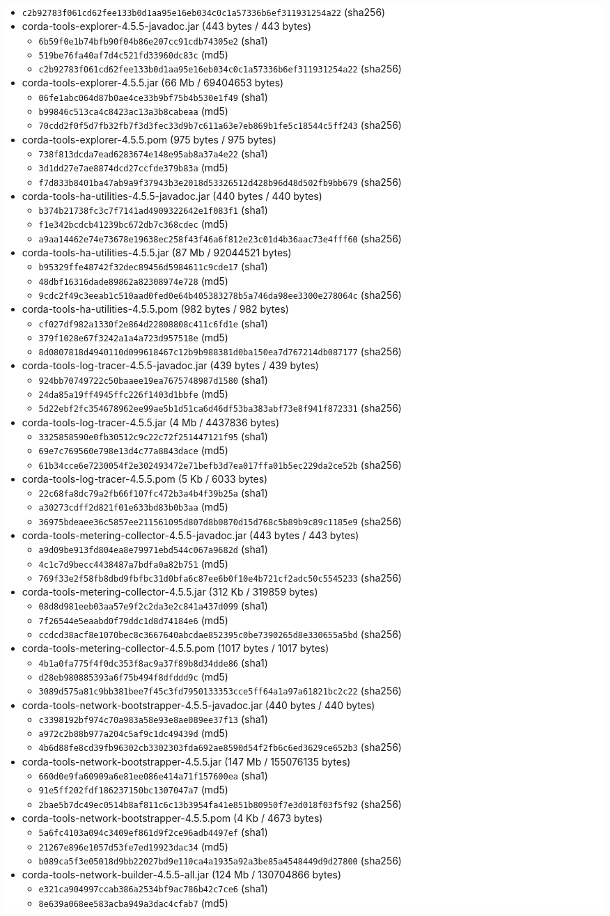   * `c2b92783f061cd62fee133b0d1aa95e16eb034c0c1a57336b6ef311931254a22` (sha256)
* corda-tools-explorer-4.5.5-javadoc.jar (443 bytes / 443 bytes)
  * `6b59f0e1b74bfb90f04b86e207cc91cdb74305e2` (sha1)
  * `519be76fa40af7d4c521fd33960dc83c` (md5)
  * `c2b92783f061cd62fee133b0d1aa95e16eb034c0c1a57336b6ef311931254a22` (sha256)
* corda-tools-explorer-4.5.5.jar (66 Mb / 69404653 bytes)
  * `06fe1abc064d87b0ae4ce33b9bf75b4b530e1f49` (sha1)
  * `b99846c513ca4c8423ac13a3b8cabeaa` (md5)
  * `70cdd2f0f5d7fb32fb7f3d3fec33d9b7c611a63e7eb869b1fe5c18544c5ff243` (sha256)
* corda-tools-explorer-4.5.5.pom (975 bytes / 975 bytes)
  * `738f813dcda7ead6283674e148e95ab8a37a4e22` (sha1)
  * `3d1dd27e7ae8874dcd27ccfde379b83a` (md5)
  * `f7d833b8401ba47ab9a9f37943b3e2018d53326512d428b96d48d502fb9bb679` (sha256)
* corda-tools-ha-utilities-4.5.5-javadoc.jar (440 bytes / 440 bytes)
  * `b374b21738fc3c7f7141ad4909322642e1f083f1` (sha1)
  * `f1e342bcdcb41239bc672db7c368cdec` (md5)
  * `a9aa14462e74e73678e19638ec258f43f46a6f812e23c01d4b36aac73e4fff60` (sha256)
* corda-tools-ha-utilities-4.5.5.jar (87 Mb / 92044521 bytes)
  * `b95329ffe48742f32dec89456d5984611c9cde17` (sha1)
  * `48dbf16316dade89862a82308974e728` (md5)
  * `9cdc2f49c3eeab1c510aad0fed0e64b405383278b5a746da98ee3300e278064c` (sha256)
* corda-tools-ha-utilities-4.5.5.pom (982 bytes / 982 bytes)
  * `cf027df982a1330f2e864d22808808c411c6fd1e` (sha1)
  * `379f1028e67f3242a1a4a723d957518e` (md5)
  * `8d0807818d4940110d099618467c12b9b988381d0ba150ea7d767214db087177` (sha256)
* corda-tools-log-tracer-4.5.5-javadoc.jar (439 bytes / 439 bytes)
  * `924bb70749722c50baaee19ea7675748987d1580` (sha1)
  * `24da85a19ff4945ffc226f1403d1bbfe` (md5)
  * `5d22ebf2fc354678962ee99ae5b1d51ca6d46df53ba383abf73e8f941f872331` (sha256)
* corda-tools-log-tracer-4.5.5.jar (4 Mb / 4437836 bytes)
  * `3325858590e0fb30512c9c22c72f251447121f95` (sha1)
  * `69e7c769560e798e13d4c77a8843dace` (md5)
  * `61b34cce6e7230054f2e302493472e71befb3d7ea017ffa01b5ec229da2ce52b` (sha256)
* corda-tools-log-tracer-4.5.5.pom (5 Kb / 6033 bytes)
  * `22c68fa8dc79a2fb66f107fc472b3a4b4f39b25a` (sha1)
  * `a30273cdff2d821f01e633bd83b0b3aa` (md5)
  * `36975bdeaee36c5857ee211561095d807d8b0870d15d768c5b89b9c89c1185e9` (sha256)
* corda-tools-metering-collector-4.5.5-javadoc.jar (443 bytes / 443 bytes)
  * `a9d09be913fd804ea8e79971ebd544c067a9682d` (sha1)
  * `4c1c7d9becc4438487a7bdfa0a82b751` (md5)
  * `769f33e2f58fb8dbd9fbfbc31d0bfa6c87ee6b0f10e4b721cf2adc50c5545233` (sha256)
* corda-tools-metering-collector-4.5.5.jar (312 Kb / 319859 bytes)
  * `08d8d981eeb03aa57e9f2c2da3e2c841a437d099` (sha1)
  * `7f26544e5eaabd0f79ddc1d8d74184e6` (md5)
  * `ccdcd38acf8e1070bec8c3667640abcdae852395c0be7390265d8e330655a5bd` (sha256)
* corda-tools-metering-collector-4.5.5.pom (1017 bytes / 1017 bytes)
  * `4b1a0fa775f4f0dc353f8ac9a37f89b8d34dde86` (sha1)
  * `d28eb980885393a6f75b494f8dfddd9c` (md5)
  * `3089d575a81c9bb381bee7f45c3fd7950133353cce5ff64a1a97a61821bc2c22` (sha256)
* corda-tools-network-bootstrapper-4.5.5-javadoc.jar (440 bytes / 440 bytes)
  * `c3398192bf974c70a983a58e93e8ae089ee37f13` (sha1)
  * `a972c2b88b977a204c5af9c1dc49439d` (md5)
  * `4b6d88fe8cd39fb96302cb3302303fda692ae8590d54f2fb6c6ed3629ce652b3` (sha256)
* corda-tools-network-bootstrapper-4.5.5.jar (147 Mb / 155076135 bytes)
  * `660d0e9fa60909a6e81ee086e414a71f157600ea` (sha1)
  * `91e5ff202fdf186237150bc1307047a7` (md5)
  * `2bae5b7dc49ec0514b8af811c6c13b3954fa41e851b80950f7e3d018f03f5f92` (sha256)
* corda-tools-network-bootstrapper-4.5.5.pom (4 Kb / 4673 bytes)
  * `5a6fc4103a094c3409ef861d9f2ce96adb4497ef` (sha1)
  * `21267e896e1057d53fe7ed19923dac34` (md5)
  * `b089ca5f3e05018d9bb22027bd9e110ca4a1935a92a3be85a4548449d9d27800` (sha256)
* corda-tools-network-builder-4.5.5-all.jar (124 Mb / 130704866 bytes)
  * `e321ca904997ccab386a2534bf9ac786b42c7ce6` (sha1)
  * `8e639a068ee583acba949a3dac4cfab7` (md5)